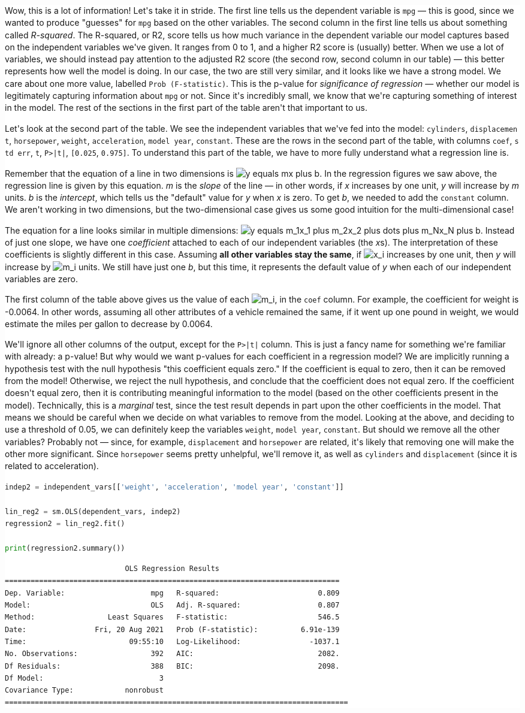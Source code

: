 Wow, this is a lot of information! Let's take it in stride. The first line tells us the dependent variable is `mpg` — this is good, since we wanted to produce "guesses" for `mpg` based on the other variables. The second column in the first line tells us about something called _R-squared_. The R-squared, or R2, score tells us how much variance in the dependent variable our model captures based on the independent variables we've given. It ranges from 0 to 1, and a higher R2 score is (usually) better. When we use a lot of variables, we should instead pay attention to the adjusted R2 score (the second row, second column in our table) — this better represents how well the model is doing. In our case, the two are still very similar, and it looks like we have a strong model. We care about one more value, labelled `Prob (F-statistic)`. This is the p-value for _significance of regression_ — whether our model is legitimately capturing information about `mpg` or not. Since it's incredibly small, we know that we're capturing something of interest in the model. The rest of the sections in the first part of the table aren't that important to us.

Let's look at the second part of the table. We see the independent variables that we've fed into the model: `cylinders`, `displacement`, `horsepower`, `weight`, `acceleration`, `model year`, `constant`. These are the rows in the second part of the table, with columns `coef`, `std err`, `t`, `P>|t|`, `[0.025`, `0.975]`. To understand this part of the table, we have to more fully understand what a regression line is. 

Remember that the equation of a line in two dimensions is <img src="https://render.githubusercontent.com/render/math?math=\color{grey}{y%3Dmx%2Bb}" alt="y equals mx plus b">. In the regression figures we saw above, the regression line is given by this equation. *m* is the _slope_ of the line — in other words, if *x* increases by one unit, *y* will increase by *m* units. *b* is the _intercept_, which tells us the "default" value for *y* when *x* is zero. To get *b*, we needed to add the `constant` column. We aren't working in two dimensions, but the two-dimensional case gives us some good intuition for the multi-dimensional case! 

The equation for a line looks similar in multiple dimensions: <img src="https://render.githubusercontent.com/render/math?math=\color{grey}{y%3Dm_1x_1%2Bm_2x_2%2B%5Ccdots%2Bm_Nx_N%2Bb}" alt="y equals m_1x_1 plus m_2x_2 plus dots plus m_Nx_N plus b">. Instead of just one slope, we have one _coefficient_ attached to each of our independent variables (the *x*s). The interpretation of these coefficients is slightly different in this case. Assuming **all other variables stay the same**, if <img src="https://render.githubusercontent.com/render/math?math=\color{grey}{x_i}" alt="x_i"> increases by one unit, then *y* will increase by <img src="https://render.githubusercontent.com/render/math?math=\color{grey}{m_i}" alt="m_i"> units. We still have just one *b*, but this time, it represents the default value of *y* when each of our independent variables are zero. 

The first column of the table above gives us the value of each <img src="https://render.githubusercontent.com/render/math?math=\color{grey}{m_i}" alt="m_i">, in the `coef` column. For example, the coefficient for weight is -0.0064. In other words, assuming all other attributes of a vehicle remained the same, if it went up one pound in weight, we would estimate the miles per gallon to decrease by 0.0064.

We'll ignore all other columns of the output, except for the `P>|t|` column. This is just a fancy name for something we're familiar with already: a p-value! But why would we want p-values for each coefficient in a regression model? We are implicitly running a hypothesis test with the null hypothesis "this coefficient equals zero." If the coefficient is equal to zero, then it can be removed from the model! Otherwise, we reject the null hypothesis, and conclude that the coefficient does not equal zero. If the coefficient doesn't equal zero, then it is contributing meaningful information to the model (based on the other coefficients present in the model). Technically, this is a _marginal_ test, since the test result depends in part upon the other coefficients in the model. That means we should be careful when we decide on what variables to remove from the model. Looking at the above, and deciding to use a threshold of 0.05, we can definitely keep the variables `weight`, `model year`, `constant`. But should we remove all the other variables? Probably not — since, for example, `displacement` and `horsepower` are related, it's likely that removing one will make the other more significant. Since `horsepower` seems pretty unhelpful, we'll remove it, as well as `cylinders` and `displacement` (since it is related to acceleration). 

```python
indep2 = independent_vars[['weight', 'acceleration', 'model year', 'constant']]

lin_reg2 = sm.OLS(dependent_vars, indep2)
regression2 = lin_reg2.fit()

print(regression2.summary())
```

```
                            OLS Regression Results                            
==============================================================================
Dep. Variable:                    mpg   R-squared:                       0.809
Model:                            OLS   Adj. R-squared:                  0.807
Method:                 Least Squares   F-statistic:                     546.5
Date:                Fri, 20 Aug 2021   Prob (F-statistic):          6.91e-139
Time:                        09:55:10   Log-Likelihood:                -1037.1
No. Observations:                 392   AIC:                             2082.
Df Residuals:                     388   BIC:                             2098.
Df Model:                           3                                         
Covariance Type:            nonrobust                                         
================================================================================
```